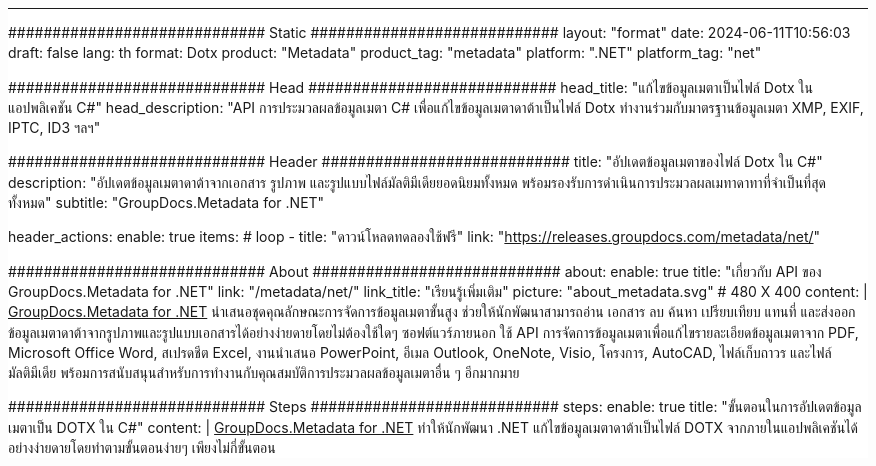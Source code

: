 


---
############################# Static ############################
layout: "format"
date:  2024-06-11T10:56:03
draft: false
lang: th
format: Dotx
product: "Metadata"
product_tag: "metadata"
platform: ".NET"
platform_tag: "net"

############################# Head ############################
head_title: "แก้ไขข้อมูลเมตาเป็นไฟล์ Dotx ในแอปพลิเคชัน C#"
head_description: "API การประมวลผลข้อมูลเมตา C# เพื่อแก้ไขข้อมูลเมตาดาต้าเป็นไฟล์ Dotx ทำงานร่วมกับมาตรฐานข้อมูลเมตา XMP, EXIF, IPTC, ID3 ฯลฯ"

############################# Header ############################
title: "อัปเดตข้อมูลเมตาของไฟล์ Dotx ใน C#" 
description: "อัปเดตข้อมูลเมตาดาต้าจากเอกสาร รูปภาพ และรูปแบบไฟล์มัลติมีเดียยอดนิยมทั้งหมด พร้อมรองรับการดำเนินการประมวลผลเมทาดาทาที่จำเป็นที่สุดทั้งหมด"
subtitle: "GroupDocs.Metadata for .NET" 

header_actions:
  enable: true
  items:
    #  loop
    - title: "ดาวน์โหลดทดลองใช้ฟรี"
      link: "https://releases.groupdocs.com/metadata/net/"
      
############################# About ############################
about:
    enable: true
    title: "เกี่ยวกับ API ของ GroupDocs.Metadata for .NET"
    link: "/metadata/net/"
    link_title: "เรียนรู้เพิ่มเติม"
    picture: "about_metadata.svg" # 480 X 400
    content: |
       [GroupDocs.Metadata for .NET](/metadata/net/) นำเสนอชุดคุณลักษณะการจัดการข้อมูลเมตาขั้นสูง ช่วยให้นักพัฒนาสามารถอ่าน เอกสาร ลบ ค้นหา เปรียบเทียบ แทนที่ และส่งออกข้อมูลเมตาดาต้าจากรูปภาพและรูปแบบเอกสารได้อย่างง่ายดายโดยไม่ต้องใช้ใดๆ ซอฟต์แวร์ภายนอก ใช้ API การจัดการข้อมูลเมตาเพื่อแก้ไขรายละเอียดข้อมูลเมตาจาก PDF, Microsoft Office Word, สเปรดชีต Excel, งานนำเสนอ PowerPoint, อีเมล Outlook, OneNote, Visio, โครงการ, AutoCAD, ไฟล์เก็บถาวร และไฟล์มัลติมีเดีย พร้อมการสนับสนุนสำหรับการทำงานกับคุณสมบัติการประมวลผลข้อมูลเมตาอื่น ๆ อีกมากมาย

############################# Steps ############################
steps:
    enable: true
    title: "ขั้นตอนในการอัปเดตข้อมูลเมตาเป็น DOTX ใน C#"
    content: |
      [GroupDocs.Metadata for .NET](https://products.groupdocs.com/metadata/net/) ทำให้นักพัฒนา .NET แก้ไขข้อมูลเมตาดาต้าเป็นไฟล์ DOTX จากภายในแอปพลิเคชันได้อย่างง่ายดายโดยทำตามขั้นตอนง่ายๆ เพียงไม่กี่ขั้นตอน
      